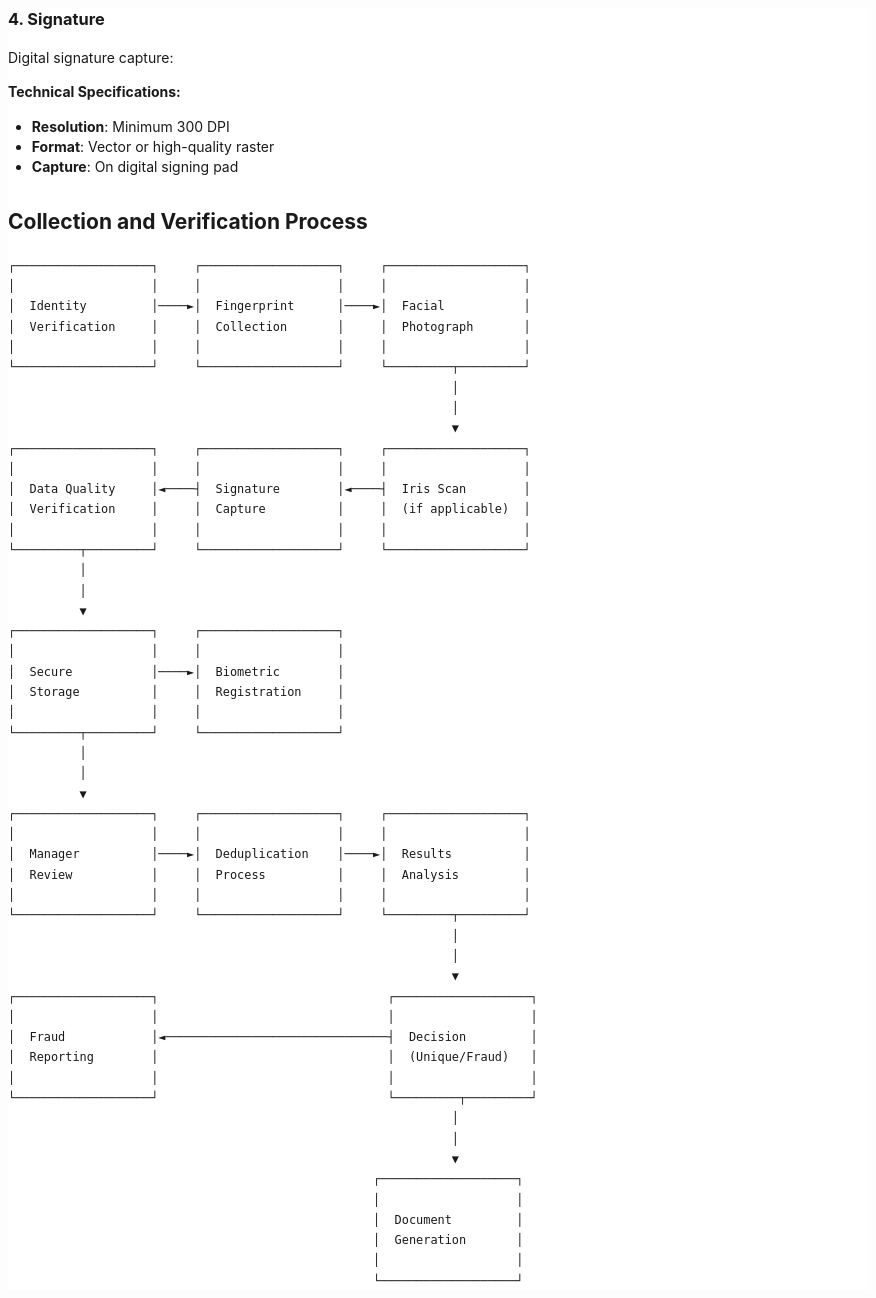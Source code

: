 ### 4. Signature

Digital signature capture:

**Technical Specifications:**

- **Resolution**: Minimum 300 DPI
- **Format**: Vector or high-quality raster
- **Capture**: On digital signing pad

## Collection and Verification Process

```
┌───────────────────┐     ┌───────────────────┐     ┌───────────────────┐
│                   │     │                   │     │                   │
│  Identity         │────►│  Fingerprint      │────►│  Facial           │
│  Verification     │     │  Collection       │     │  Photograph       │
│                   │     │                   │     │                   │
└───────────────────┘     └───────────────────┘     └─────────┬─────────┘
                                                              │
                                                              │
                                                              ▼
┌───────────────────┐     ┌───────────────────┐     ┌───────────────────┐
│                   │     │                   │     │                   │
│  Data Quality     │◄────┤  Signature        │◄────┤  Iris Scan        │
│  Verification     │     │  Capture          │     │  (if applicable)  │
│                   │     │                   │     │                   │
└─────────┬─────────┘     └───────────────────┘     └───────────────────┘
          │
          │
          ▼
┌───────────────────┐     ┌───────────────────┐
│                   │     │                   │
│  Secure           │────►│  Biometric        │
│  Storage          │     │  Registration     │
│                   │     │                   │
└─────────┬─────────┘     └───────────────────┘
          │
          │
          ▼
┌───────────────────┐     ┌───────────────────┐     ┌───────────────────┐
│                   │     │                   │     │                   │
│  Manager          │────►│  Deduplication    │────►│  Results          │
│  Review           │     │  Process          │     │  Analysis         │
│                   │     │                   │     │                   │
└───────────────────┘     └───────────────────┘     └─────────┬─────────┘
                                                              │
                                                              │
                                                              ▼
┌───────────────────┐                                ┌───────────────────┐
│                   │                                │                   │
│  Fraud            │◄───────────────────────────────┤  Decision         │
│  Reporting        │                                │  (Unique/Fraud)   │
│                   │                                │                   │
└───────────────────┘                                └─────────┬─────────┘
                                                              │
                                                              │
                                                              ▼
                                                   ┌───────────────────┐
                                                   │                   │
                                                   │  Document         │
                                                   │  Generation       │
                                                   │                   │
                                                   └───────────────────┘
```